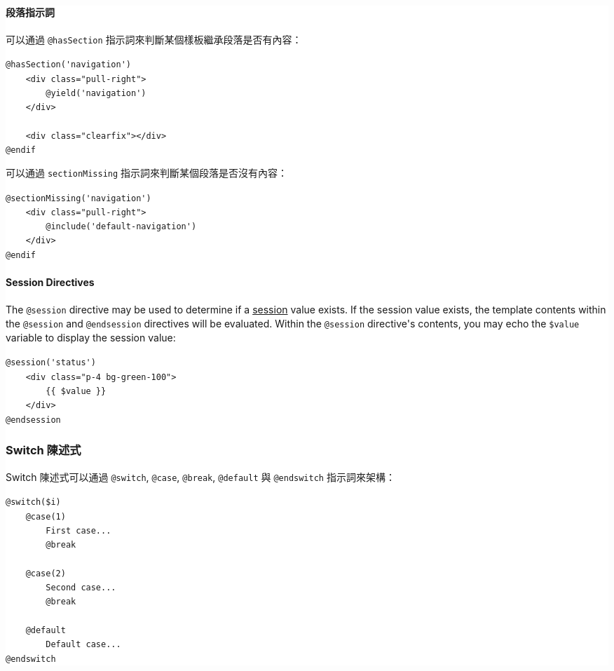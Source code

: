 #### 段落指示詞

可以通過 `@hasSection` 指示詞來判斷某個樣板繼承段落是否有內容：

```blade
@hasSection('navigation')
    <div class="pull-right">
        @yield('navigation')
    </div>

    <div class="clearfix"></div>
@endif
```
可以通過 `sectionMissing` 指示詞來判斷某個段落是否沒有內容：

```blade
@sectionMissing('navigation')
    <div class="pull-right">
        @include('default-navigation')
    </div>
@endif
```
<a name="session-directives"></a>

#### Session Directives

The `@session` directive may be used to determine if a [session](/docs/{{version}}/session) value exists. If the session value exists, the template contents within the `@session` and `@endsession` directives will be evaluated. Within the `@session` directive's contents, you may echo the `$value` variable to display the session value:

```blade
@session('status')
    <div class="p-4 bg-green-100">
        {{ $value }}
    </div>
@endsession
```
<a name="switch-statements"></a>

### Switch 陳述式

Switch 陳述式可以通過 `@switch`, `@case`, `@break`, `@default` 與 `@endswitch` 指示詞來架構：

```blade
@switch($i)
    @case(1)
        First case...
        @break

    @case(2)
        Second case...
        @break

    @default
        Default case...
@endswitch
```
<a name="loops"></a>
